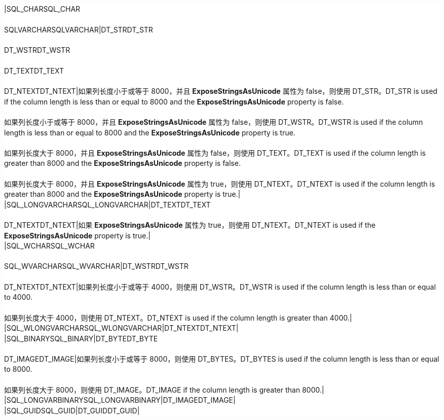 |<span data-ttu-id="f0e3f-216">SQL_CHAR</span><span class="sxs-lookup"><span data-stu-id="f0e3f-216">SQL_CHAR</span></span><br /><br /><span data-ttu-id="f0e3f-217">SQLVARCHAR</span><span class="sxs-lookup"><span data-stu-id="f0e3f-217">SQLVARCHAR</span></span>|<span data-ttu-id="f0e3f-218">DT_STR</span><span class="sxs-lookup"><span data-stu-id="f0e3f-218">DT_STR</span></span><br /><br /><span data-ttu-id="f0e3f-219">DT_WSTR</span><span class="sxs-lookup"><span data-stu-id="f0e3f-219">DT_WSTR</span></span><br /><br /><span data-ttu-id="f0e3f-220">DT_TEXT</span><span class="sxs-lookup"><span data-stu-id="f0e3f-220">DT_TEXT</span></span><br /><br /><span data-ttu-id="f0e3f-221">DT_NTEXT</span><span class="sxs-lookup"><span data-stu-id="f0e3f-221">DT_NTEXT</span></span>|<span data-ttu-id="f0e3f-222">如果列长度小于或等于 8000，并且 **ExposeStringsAsUnicode** 属性为 false，则使用 DT_STR。</span><span class="sxs-lookup"><span data-stu-id="f0e3f-222">DT_STR is used if the column length is less than or equal to 8000 and the **ExposeStringsAsUnicode** property is false.</span></span><br /><br /><span data-ttu-id="f0e3f-223">如果列长度小于或等于 8000，并且 **ExposeStringsAsUnicode** 属性为 false，则使用 DT_WSTR。</span><span class="sxs-lookup"><span data-stu-id="f0e3f-223">DT_WSTR is used if the column length is less than or equal to 8000 and the **ExposeStringsAsUnicode** property is true.</span></span><br /><br /><span data-ttu-id="f0e3f-224">如果列长度大于 8000，并且 **ExposeStringsAsUnicode** 属性为 false，则使用 DT_TEXT。</span><span class="sxs-lookup"><span data-stu-id="f0e3f-224">DT_TEXT is used if the column length is greater than 8000 and the **ExposeStringsAsUnicode** property is false.</span></span><br /><br /><span data-ttu-id="f0e3f-225">如果列长度大于 8000，并且 **ExposeStringsAsUnicode** 属性为 true，则使用 DT_NTEXT。</span><span class="sxs-lookup"><span data-stu-id="f0e3f-225">DT_NTEXT is used if the column length is greater than 8000 and the **ExposeStringsAsUnicode** property is true.</span></span>|  
|<span data-ttu-id="f0e3f-226">SQL_LONGVARCHAR</span><span class="sxs-lookup"><span data-stu-id="f0e3f-226">SQL_LONGVARCHAR</span></span>|<span data-ttu-id="f0e3f-227">DT_TEXT</span><span class="sxs-lookup"><span data-stu-id="f0e3f-227">DT_TEXT</span></span><br /><br /><span data-ttu-id="f0e3f-228">DT_NTEXT</span><span class="sxs-lookup"><span data-stu-id="f0e3f-228">DT_NTEXT</span></span>|<span data-ttu-id="f0e3f-229">如果 **ExposeStringsAsUnicode** 属性为 true，则使用 DT_NTEXT。</span><span class="sxs-lookup"><span data-stu-id="f0e3f-229">DT_NTEXT is used if the **ExposeStringsAsUnicode** property is true.</span></span>|  
|<span data-ttu-id="f0e3f-230">SQL_WCHAR</span><span class="sxs-lookup"><span data-stu-id="f0e3f-230">SQL_WCHAR</span></span><br /><br /><span data-ttu-id="f0e3f-231">SQL_WVARCHAR</span><span class="sxs-lookup"><span data-stu-id="f0e3f-231">SQL_WVARCHAR</span></span>|<span data-ttu-id="f0e3f-232">DT_WSTR</span><span class="sxs-lookup"><span data-stu-id="f0e3f-232">DT_WSTR</span></span><br /><br /><span data-ttu-id="f0e3f-233">DT_NTEXT</span><span class="sxs-lookup"><span data-stu-id="f0e3f-233">DT_NTEXT</span></span>|<span data-ttu-id="f0e3f-234">如果列长度小于或等于 4000，则使用 DT_WSTR。</span><span class="sxs-lookup"><span data-stu-id="f0e3f-234">DT_WSTR is used if the column length is less than or equal to 4000.</span></span><br /><br /><span data-ttu-id="f0e3f-235">如果列长度大于 4000，则使用 DT_NTEXT。</span><span class="sxs-lookup"><span data-stu-id="f0e3f-235">DT_NTEXT is used if the column length is greater than 4000.</span></span>|  
|<span data-ttu-id="f0e3f-236">SQL_WLONGVARCHAR</span><span class="sxs-lookup"><span data-stu-id="f0e3f-236">SQL_WLONGVARCHAR</span></span>|<span data-ttu-id="f0e3f-237">DT_NTEXT</span><span class="sxs-lookup"><span data-stu-id="f0e3f-237">DT_NTEXT</span></span>|  
|<span data-ttu-id="f0e3f-238">SQL_BINARY</span><span class="sxs-lookup"><span data-stu-id="f0e3f-238">SQL_BINARY</span></span>|<span data-ttu-id="f0e3f-239">DT_BYTE</span><span class="sxs-lookup"><span data-stu-id="f0e3f-239">DT_BYTE</span></span><br /><br /><span data-ttu-id="f0e3f-240">DT_IMAGE</span><span class="sxs-lookup"><span data-stu-id="f0e3f-240">DT_IMAGE</span></span>|<span data-ttu-id="f0e3f-241">如果列长度小于或等于 8000，则使用 DT_BYTES。</span><span class="sxs-lookup"><span data-stu-id="f0e3f-241">DT_BYTES is used if the column length is less than or equal to 8000.</span></span><br /><br /><span data-ttu-id="f0e3f-242">如果列长度大于 8000，则使用 DT_IMAGE。</span><span class="sxs-lookup"><span data-stu-id="f0e3f-242">DT_IMAGE if the column length is greater than 8000.</span></span>|  
|<span data-ttu-id="f0e3f-243">SQL_LONGVARBINARY</span><span class="sxs-lookup"><span data-stu-id="f0e3f-243">SQL_LONGVARBINARY</span></span>|<span data-ttu-id="f0e3f-244">DT_IMAGE</span><span class="sxs-lookup"><span data-stu-id="f0e3f-244">DT_IMAGE</span></span>|  
|<span data-ttu-id="f0e3f-245">SQL_GUID</span><span class="sxs-lookup"><span data-stu-id="f0e3f-245">SQL_GUID</span></span>|<span data-ttu-id="f0e3f-246">DT_GUID</span><span class="sxs-lookup"><span data-stu-id="f0e3f-246">DT_GUID</span></span>|  